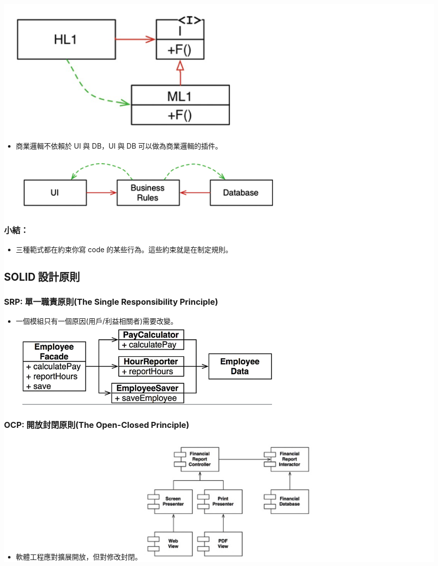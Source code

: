 ![DIP](/posts/clean_arch/images/DIP.png)
+ 商業邏輯不依賴於 UI 與 DB，UI 與 DB 可以做為商業邏輯的插件。
![DIP2](/posts/clean_arch/images/DIP2.png)

### 小結：
+ 三種範式都在約束你寫 code 的某些行為。這些約束就是在制定規則。

## SOLID 設計原則
### SRP: 單一職責原則(The Single Responsibility Principle)
+ 一個模組只有一個原因(用戶/利益相關者)需要改變。
![SRP](/posts/clean_arch/images/SRP.png)

### OCP: 開放封閉原則(The Open-Closed Principle)
+ 軟體工程應對擴展開放，但對修改封閉。
![OCP](/posts/clean_arch/images/OCP.png)
